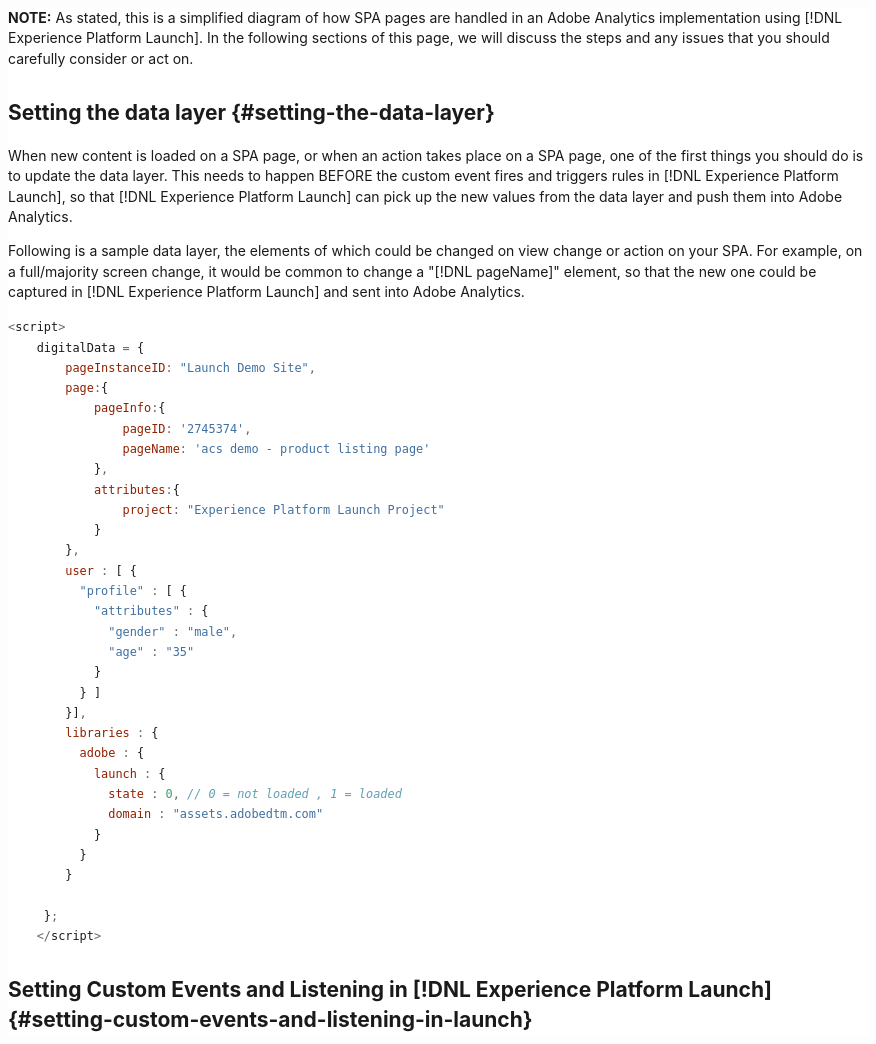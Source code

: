 **NOTE:** As stated, this is a simplified diagram of how SPA pages are handled in an Adobe Analytics implementation using [!DNL Experience Platform Launch]. In the following sections of this page, we will discuss the steps and any issues that you should carefully consider or act on.

## Setting the data layer {#setting-the-data-layer}

When new content is loaded on a SPA page, or when an action takes place on a SPA page, one of the first things you should do is to update the data layer. This needs to happen BEFORE the custom event fires and triggers rules in [!DNL Experience Platform Launch], so that [!DNL Experience Platform Launch] can pick up the new values from the data layer and push them into Adobe Analytics.

Following is a sample data layer, the elements of which could be changed on view change or action on your SPA. For example, on a full/majority screen change, it would be common to change a "[!DNL pageName]" element, so that the new one could be captured in [!DNL Experience Platform Launch] and sent into Adobe Analytics.

```JavaScript
<script>
    digitalData = {
        pageInstanceID: "Launch Demo Site",
        page:{
            pageInfo:{
                pageID: '2745374',
                pageName: 'acs demo - product listing page'
            },
            attributes:{
                project: "Experience Platform Launch Project"
            }
        },
        user : [ {
          "profile" : [ {
            "attributes" : {
              "gender" : "male",
              "age" : "35"
            }
          } ]
        }],
        libraries : {
          adobe : {
            launch : {
              state : 0, // 0 = not loaded , 1 = loaded
              domain : "assets.adobedtm.com"
            }
          }
        }

     };
    </script>

```

## Setting Custom Events and Listening in [!DNL Experience Platform Launch] {#setting-custom-events-and-listening-in-launch}
